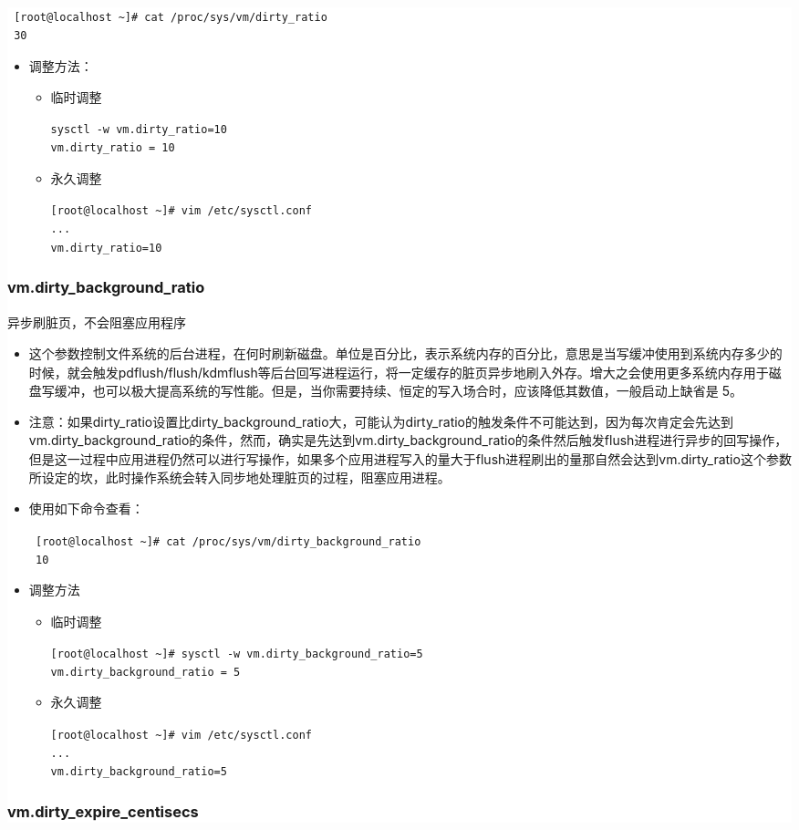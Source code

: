    ```
    [root@localhost ~]# cat /proc/sys/vm/dirty_ratio
    30
   ```

- 调整方法：

  - 临时调整

    ```
    sysctl -w vm.dirty_ratio=10
    vm.dirty_ratio = 10
    ```

  - 永久调整

    ```
    [root@localhost ~]# vim /etc/sysctl.conf
    ...
    vm.dirty_ratio=10
    ```

### vm.dirty_background_ratio

异步刷脏页，不会阻塞应用程序

- 这个参数控制文件系统的后台进程，在何时刷新磁盘。单位是百分比，表示系统内存的百分比，意思是当写缓冲使用到系统内存多少的时候，就会触发pdflush/flush/kdmflush等后台回写进程运行，将一定缓存的脏页异步地刷入外存。增大之会使用更多系统内存用于磁盘写缓冲，也可以极大提高系统的写性能。但是，当你需要持续、恒定的写入场合时，应该降低其数值，一般启动上缺省是 5。

- 注意：如果dirty_ratio设置比dirty_background_ratio大，可能认为dirty_ratio的触发条件不可能达到，因为每次肯定会先达到vm.dirty_background_ratio的条件，然而，确实是先达到vm.dirty_background_ratio的条件然后触发flush进程进行异步的回写操作，但是这一过程中应用进程仍然可以进行写操作，如果多个应用进程写入的量大于flush进程刷出的量那自然会达到vm.dirty_ratio这个参数所设定的坎，此时操作系统会转入同步地处理脏页的过程，阻塞应用进程。

- 使用如下命令查看：

   ```
    [root@localhost ~]# cat /proc/sys/vm/dirty_background_ratio
    10
   ```

- 调整方法

   - 临时调整

     ```
     [root@localhost ~]# sysctl -w vm.dirty_background_ratio=5
     vm.dirty_background_ratio = 5
     ```

   - 永久调整

     ```
     [root@localhost ~]# vim /etc/sysctl.conf
     ...
     vm.dirty_background_ratio=5
     ```

### vm.dirty_expire_centisecs
